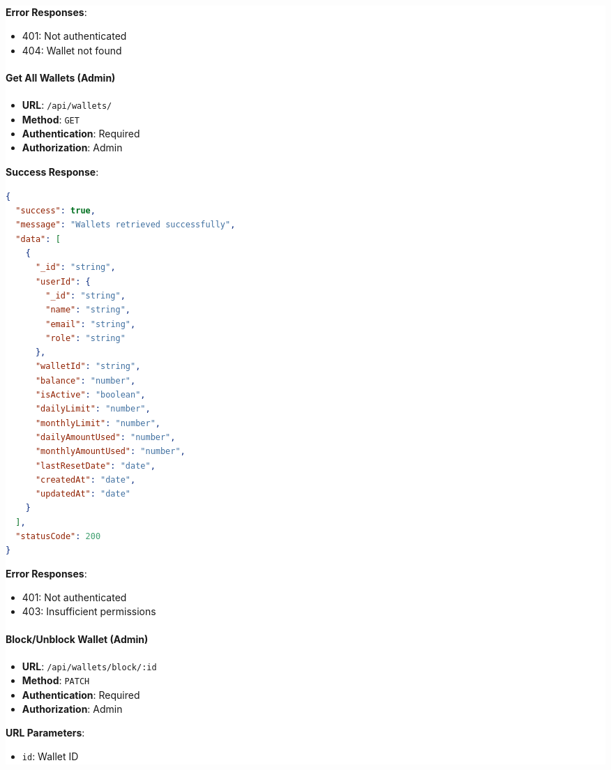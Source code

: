 **Error Responses**:
- 401: Not authenticated
- 404: Wallet not found

#### Get All Wallets (Admin)
- **URL**: `/api/wallets/`
- **Method**: `GET`
- **Authentication**: Required
- **Authorization**: Admin

**Success Response**:
```json
{
  "success": true,
  "message": "Wallets retrieved successfully",
  "data": [
    {
      "_id": "string",
      "userId": {
        "_id": "string",
        "name": "string",
        "email": "string",
        "role": "string"
      },
      "walletId": "string",
      "balance": "number",
      "isActive": "boolean",
      "dailyLimit": "number",
      "monthlyLimit": "number",
      "dailyAmountUsed": "number",
      "monthlyAmountUsed": "number",
      "lastResetDate": "date",
      "createdAt": "date",
      "updatedAt": "date"
    }
  ],
  "statusCode": 200
}
```

**Error Responses**:
- 401: Not authenticated
- 403: Insufficient permissions

#### Block/Unblock Wallet (Admin)
- **URL**: `/api/wallets/block/:id`
- **Method**: `PATCH`
- **Authentication**: Required
- **Authorization**: Admin

**URL Parameters**:
- `id`: Wallet ID
